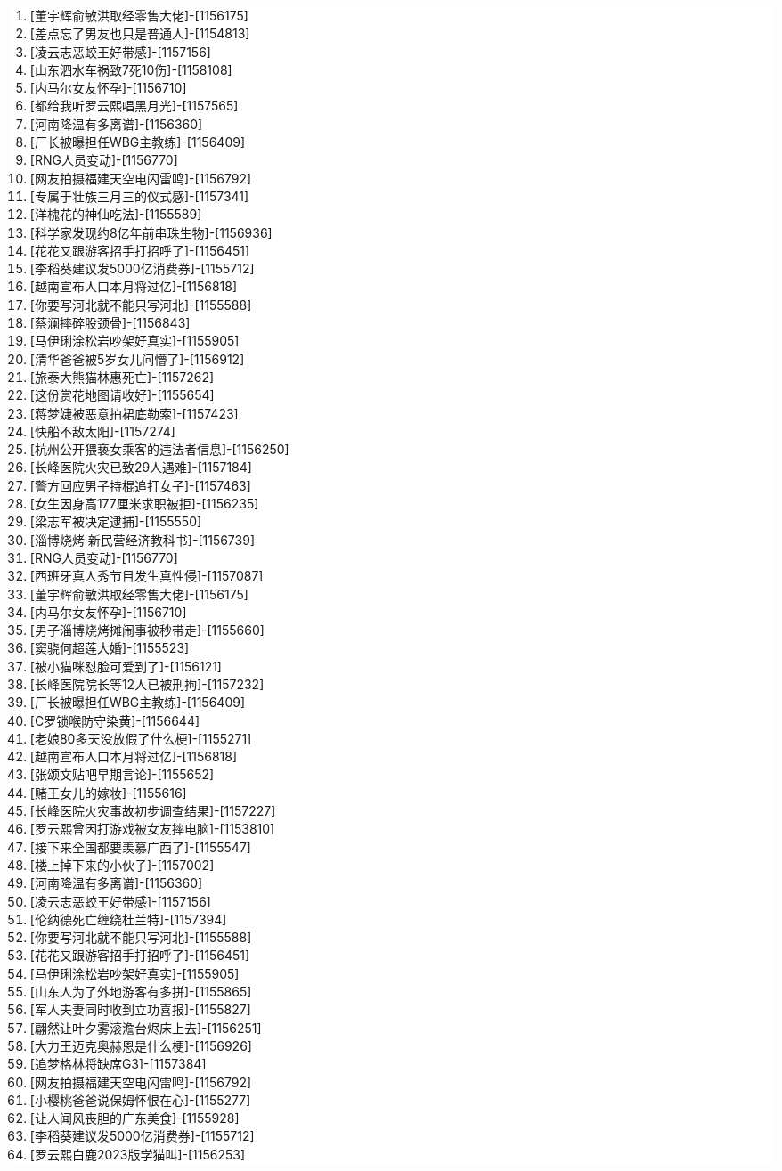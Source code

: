 1. [董宇辉俞敏洪取经零售大佬]-[1156175]
1. [差点忘了男友也只是普通人]-[1154813]
1. [凌云志恶蛟王好带感]-[1157156]
1. [山东泗水车祸致7死10伤]-[1158108]
1. [内马尔女友怀孕]-[1156710]
1. [都给我听罗云熙唱黑月光]-[1157565]
1. [河南降温有多离谱]-[1156360]
1. [厂长被曝担任WBG主教练]-[1156409]
1. [RNG人员变动]-[1156770]
1. [网友拍摄福建天空电闪雷鸣]-[1156792]
1. [专属于壮族三月三的仪式感]-[1157341]
1. [洋槐花的神仙吃法]-[1155589]
1. [科学家发现约8亿年前串珠生物]-[1156936]
1. [花花又跟游客招手打招呼了]-[1156451]
1. [李稻葵建议发5000亿消费券]-[1155712]
1. [越南宣布人口本月将过亿]-[1156818]
1. [你要写河北就不能只写河北]-[1155588]
1. [蔡澜摔碎股颈骨]-[1156843]
1. [马伊琍涂松岩吵架好真实]-[1155905]
1. [清华爸爸被5岁女儿问懵了]-[1156912]
1. [旅泰大熊猫林惠死亡]-[1157262]
1. [这份赏花地图请收好]-[1155654]
1. [蒋梦婕被恶意拍裙底勒索]-[1157423]
1. [快船不敌太阳]-[1157274]
1. [杭州公开猥亵女乘客的违法者信息]-[1156250]
1. [长峰医院火灾已致29人遇难]-[1157184]
1. [警方回应男子持棍追打女子]-[1157463]
1. [女生因身高177厘米求职被拒]-[1156235]
1. [梁志军被决定逮捕]-[1155550]
1. [淄博烧烤 新民营经济教科书]-[1156739]
1. [RNG人员变动]-[1156770]
1. [西班牙真人秀节目发生真性侵]-[1157087]
1. [董宇辉俞敏洪取经零售大佬]-[1156175]
1. [内马尔女友怀孕]-[1156710]
1. [男子淄博烧烤摊闹事被秒带走]-[1155660]
1. [窦骁何超莲大婚]-[1155523]
1. [被小猫咪怼脸可爱到了]-[1156121]
1. [长峰医院院长等12人已被刑拘]-[1157232]
1. [厂长被曝担任WBG主教练]-[1156409]
1. [C罗锁喉防守染黄]-[1156644]
1. [老娘80多天没放假了什么梗]-[1155271]
1. [越南宣布人口本月将过亿]-[1156818]
1. [张颂文贴吧早期言论]-[1155652]
1. [赌王女儿的嫁妆]-[1155616]
1. [长峰医院火灾事故初步调查结果]-[1157227]
1. [罗云熙曾因打游戏被女友摔电脑]-[1153810]
1. [接下来全国都要羡慕广西了]-[1155547]
1. [楼上掉下来的小伙子]-[1157002]
1. [河南降温有多离谱]-[1156360]
1. [凌云志恶蛟王好带感]-[1157156]
1. [伦纳德死亡缠绕杜兰特]-[1157394]
1. [你要写河北就不能只写河北]-[1155588]
1. [花花又跟游客招手打招呼了]-[1156451]
1. [马伊琍涂松岩吵架好真实]-[1155905]
1. [山东人为了外地游客有多拼]-[1155865]
1. [军人夫妻同时收到立功喜报]-[1155827]
1. [翩然让叶夕雾滚澹台烬床上去]-[1156251]
1. [大力王迈克奥赫恩是什么梗]-[1156926]
1. [追梦格林将缺席G3]-[1157384]
1. [网友拍摄福建天空电闪雷鸣]-[1156792]
1. [小樱桃爸爸说保姆怀恨在心]-[1155277]
1. [让人闻风丧胆的广东美食]-[1155928]
1. [李稻葵建议发5000亿消费券]-[1155712]
1. [罗云熙白鹿2023版学猫叫]-[1156253]